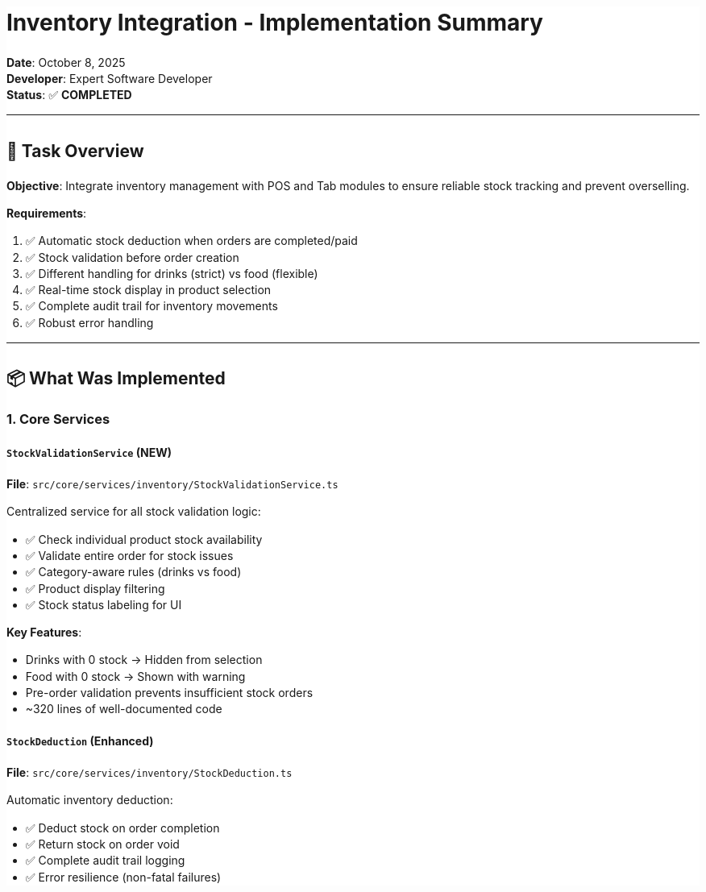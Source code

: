 # Inventory Integration - Implementation Summary

**Date**: October 8, 2025  
**Developer**: Expert Software Developer  
**Status**: ✅ **COMPLETED**

---

## 🎯 Task Overview

**Objective**: Integrate inventory management with POS and Tab modules to ensure reliable stock tracking and prevent overselling.

**Requirements**:
1. ✅ Automatic stock deduction when orders are completed/paid
2. ✅ Stock validation before order creation
3. ✅ Different handling for drinks (strict) vs food (flexible)
4. ✅ Real-time stock display in product selection
5. ✅ Complete audit trail for inventory movements
6. ✅ Robust error handling

---

## 📦 What Was Implemented

### 1. Core Services

#### `StockValidationService` (NEW)
**File**: `src/core/services/inventory/StockValidationService.ts`

Centralized service for all stock validation logic:
- ✅ Check individual product stock availability
- ✅ Validate entire order for stock issues
- ✅ Category-aware rules (drinks vs food)
- ✅ Product display filtering
- ✅ Stock status labeling for UI

**Key Features**:
- Drinks with 0 stock → Hidden from selection
- Food with 0 stock → Shown with warning
- Pre-order validation prevents insufficient stock orders
- ~320 lines of well-documented code

#### `StockDeduction` (Enhanced)
**File**: `src/core/services/inventory/StockDeduction.ts`

Automatic inventory deduction:
- ✅ Deduct stock on order completion
- ✅ Return stock on order void
- ✅ Complete audit trail logging
- ✅ Error resilience (non-fatal failures)
